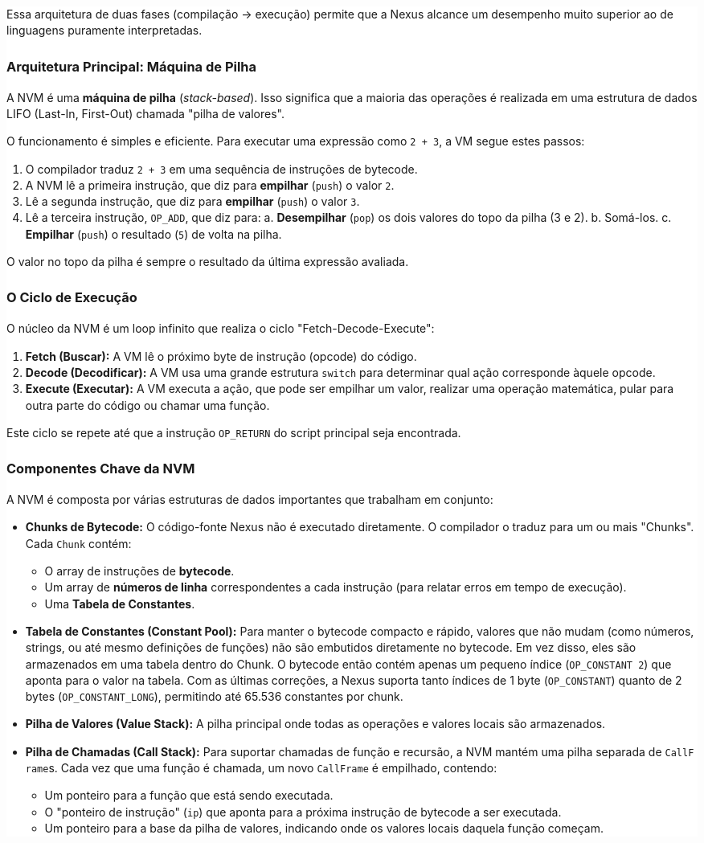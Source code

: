 Essa arquitetura de duas fases (compilação -> execução) permite que a Nexus alcance um desempenho muito superior ao de linguagens puramente interpretadas.

### Arquitetura Principal: Máquina de Pilha

A NVM é uma **máquina de pilha** (*stack-based*). Isso significa que a maioria das operações é realizada em uma estrutura de dados LIFO (Last-In, First-Out) chamada "pilha de valores".

O funcionamento é simples e eficiente. Para executar uma expressão como `2 + 3`, a VM segue estes passos:
1.  O compilador traduz `2 + 3` em uma sequência de instruções de bytecode.
2.  A NVM lê a primeira instrução, que diz para **empilhar** (`push`) o valor `2`.
3.  Lê a segunda instrução, que diz para **empilhar** (`push`) o valor `3`.
4.  Lê a terceira instrução, `OP_ADD`, que diz para:
    a.  **Desempilhar** (`pop`) os dois valores do topo da pilha (3 e 2).
    b.  Somá-los.
    c.  **Empilhar** (`push`) o resultado (`5`) de volta na pilha.

O valor no topo da pilha é sempre o resultado da última expressão avaliada.

### O Ciclo de Execução

O núcleo da NVM é um loop infinito que realiza o ciclo "Fetch-Decode-Execute":
1.  **Fetch (Buscar):** A VM lê o próximo byte de instrução (opcode) do código.
2.  **Decode (Decodificar):** A VM usa uma grande estrutura `switch` para determinar qual ação corresponde àquele opcode.
3.  **Execute (Executar):** A VM executa a ação, que pode ser empilhar um valor, realizar uma operação matemática, pular para outra parte do código ou chamar uma função.

Este ciclo se repete até que a instrução `OP_RETURN` do script principal seja encontrada.

### Componentes Chave da NVM

A NVM é composta por várias estruturas de dados importantes que trabalham em conjunto:

*   **Chunks de Bytecode:** O código-fonte Nexus não é executado diretamente. O compilador o traduz para um ou mais "Chunks". Cada `Chunk` contém:
    *   O array de instruções de **bytecode**.
    *   Um array de **números de linha** correspondentes a cada instrução (para relatar erros em tempo de execução).
    *   Uma **Tabela de Constantes**.

*   **Tabela de Constantes (Constant Pool):** Para manter o bytecode compacto e rápido, valores que não mudam (como números, strings, ou até mesmo definições de funções) não são embutidos diretamente no bytecode. Em vez disso, eles são armazenados em uma tabela dentro do Chunk. O bytecode então contém apenas um pequeno índice (`OP_CONSTANT 2`) que aponta para o valor na tabela. Com as últimas correções, a Nexus suporta tanto índices de 1 byte (`OP_CONSTANT`) quanto de 2 bytes (`OP_CONSTANT_LONG`), permitindo até 65.536 constantes por chunk.

*   **Pilha de Valores (Value Stack):** A pilha principal onde todas as operações e valores locais são armazenados.

*   **Pilha de Chamadas (Call Stack):** Para suportar chamadas de função e recursão, a NVM mantém uma pilha separada de `CallFrame`s. Cada vez que uma função é chamada, um novo `CallFrame` é empilhado, contendo:
    *   Um ponteiro para a função que está sendo executada.
    *   O "ponteiro de instrução" (`ip`) que aponta para a próxima instrução de bytecode a ser executada.
    *   Um ponteiro para a base da pilha de valores, indicando onde os valores locais daquela função começam.
